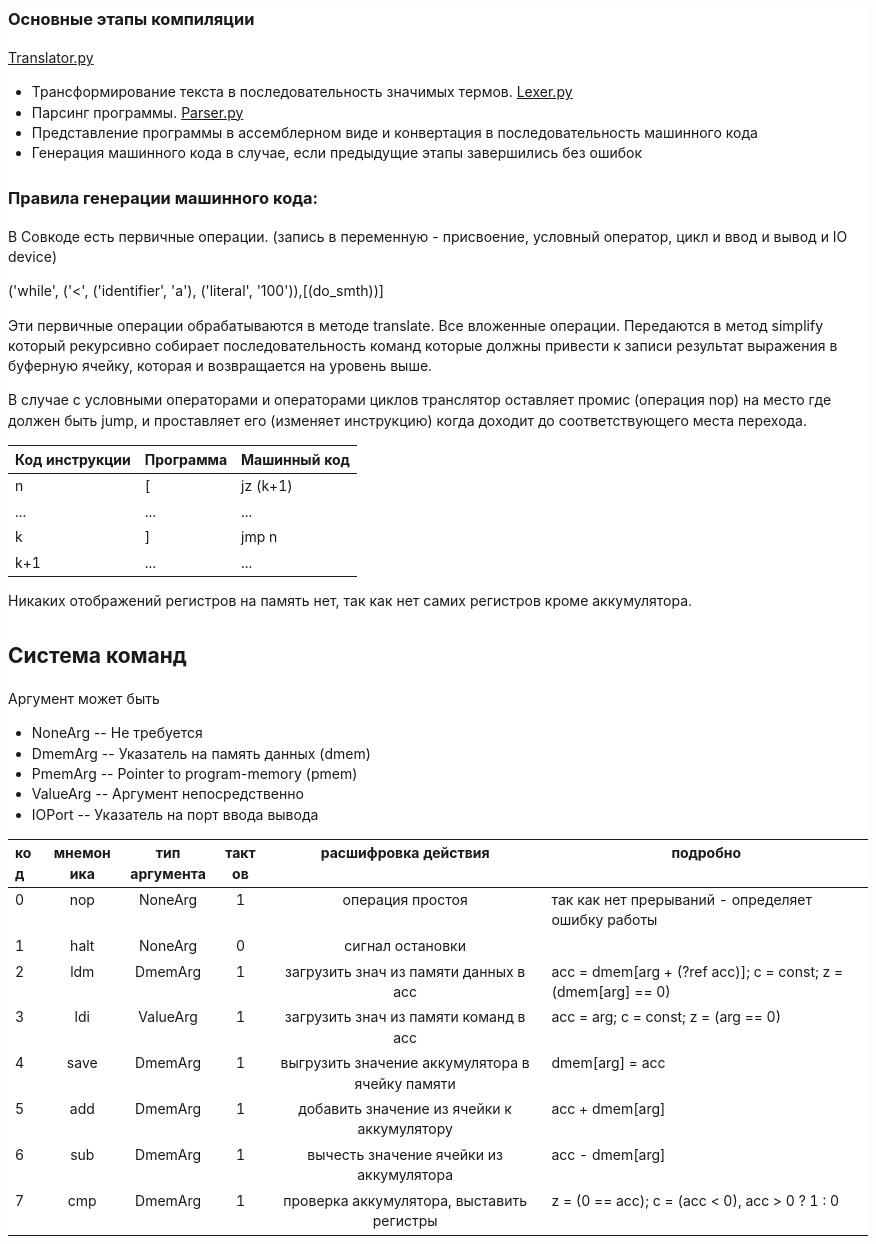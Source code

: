 
### Основные этапы компиляции

[Translator.py](translator/translator.py)

* Трансформирование текста в последовательность значимых термов. [Lexer.py](translator/s_lexer.py)
* Парсинг программы. [Parser.py](translator/s_parser.py)
* Представление программы в ассемблерном виде и конвертация в последовательность машинного кода
* Генерация машинного кода в случае, если предыдущие этапы завершились без
  ошибок

### Правила генерации машинного кода:

В Совкоде есть первичные операции. (запись в переменную - присвоение, условный оператор, цикл и ввод и вывод и IO
device)

('while', ('<', ('identifier', 'a'), ('literal', '100')),[(do_smth))]

Эти первичные операции обрабатываются в методе translate. Все вложенные операции. Передаются в метод simplify который
рекурсивно собирает последовательность команд которые должны привести к записи результат выражения в буферную ячейку,
которая и возвращается на уровень выше.

В случае с условными операторами и операторами циклов транслятор оставляет промис (операция nop) на место где должен
быть
jump, и проставляет его (изменяет инструкцию) когда доходит до соответствующего места перехода.

| Код инструкции | Программа | Машинный код |
|----------------|-----------|--------------|
| n              | [         | jz (k+1)     |
| ...            | ...       | ...          |
| k              | ]         | jmp n        |
| k+1            | ...       | ...          |

Никаких отображений регистров на память нет, так как нет самих регистров кроме аккумулятора.

## Система команд

Аргумент может быть

* NoneArg -- Не требуется
* DmemArg -- Указатель на память данных (dmem)
* PmemArg -- Pointer to program-memory (pmem)
* ValueArg -- Аргумент непосредственно
* IOPort -- Указатель на порт ввода вывода

| код | мнемоника | тип  аргумента | 	тактов |                     	расшифровка	действия                     | подробно                                                      |
|:----|:---------:|:--------------:|:-------:|:-------------------------------------------------------------:|---------------------------------------------------------------|
| 0   |   nop	    |    NoneArg	    |   1 	   |                       операция простоя	                       | так как нет прерываний - определяет ошибку работы             |
| 1   |   halt	   |    NoneArg	    |   0	    |                       сигнал остановки	                       |                                                               |
| 2   |   ldm	    |    DmemArg	    |   1	    |            загрузить знач из памяти данных в acc	             | acc = dmem[arg + (?ref acc)]; c = const; z = (dmem[arg] == 0) |
| 3   |   ldi	    |    ValueArg    |   	1    |            загрузить знач из памяти команд в acc	             | acc = arg; c = const; z = (arg == 0)                          |
| 4   |   save	   |    DmemArg	    |   	1    |       выгрузить значение аккумулятора в ячейку памяти	        | dmem[arg] = acc	                                              |
| 5   |   add	    |    DmemArg	    |   1	    |          добавить значение из ячейки к аккумулятору	          | acc + dmem[arg]                                               |
| 6   |   sub	    |    DmemArg	    |   1	    |           вычесть значение ячейки из аккумулятора	            | acc - dmem[arg]                                               |
| 7   |   cmp	    |    DmemArg	    |    1    |           проверка аккумулятора, выставить регистры           | 	z = (0 == acc); c = (acc < 0), acc > 0 ? 1 : 0               |